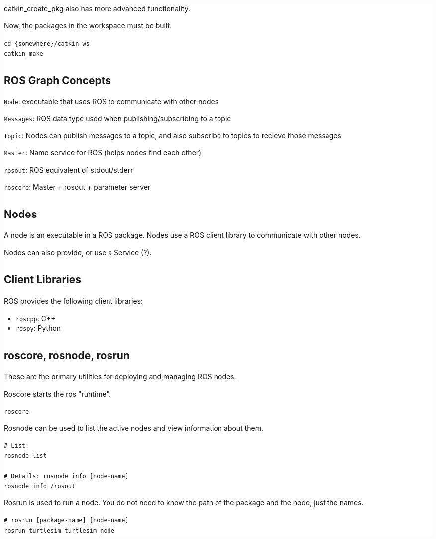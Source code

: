 catkin_create_pkg also has more advanced functionality. 

Now, the packages in the workspace must be built. 
```
cd {somewhere}/catkin_ws
catkin_make
```

## ROS Graph Concepts
`Node`: executable that uses ROS to communicate with other nodes

`Messages`: ROS data type used when publishing/subscribing to a topic 

`Topic`: Nodes can publish messages to a topic, and also subscribe to topics to recieve those messages   

`Master`: Name service for ROS (helps nodes find each other)

`rosout`: ROS equivalent of stdout/stderr

`roscore`: Master + rosout + parameter server

## Nodes
A node is an executable in a ROS package. Nodes use a ROS client library to communicate
with other nodes.

Nodes can also provide, or use a Service (?).

## Client Libraries
ROS provides the following client libraries:
- `roscpp`: C++ 
- `rospy`: Python

## roscore, rosnode, rosrun
These are the primary utilities for deploying and managing ROS nodes. 

Roscore starts the ros "runtime". 
```
roscore
```

Rosnode can be used to list the active nodes and view information about them.  
```
# List:  
rosnode list

# Details: rosnode info [node-name]
rosnode info /rosout
```

Rosrun is used to run a node. You do not need to know the path of the package and the node, just the names. 
```
# rosrun [package-name] [node-name]
rosrun turtlesim turtlesim_node
```
